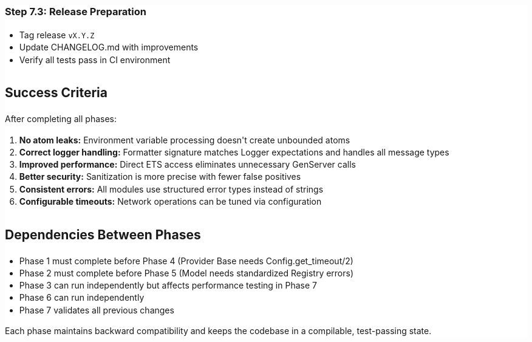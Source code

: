 ### Step 7.3: Release Preparation
- Tag release `vX.Y.Z`
- Update CHANGELOG.md with improvements
- Verify all tests pass in CI environment

## Success Criteria

After completing all phases:

1. **No atom leaks:** Environment variable processing doesn't create unbounded atoms
2. **Correct logger handling:** Formatter signature matches Logger expectations and handles all message types
3. **Improved performance:** Direct ETS access eliminates unnecessary GenServer calls
4. **Better security:** Sanitization is more precise with fewer false positives
5. **Consistent errors:** All modules use structured error types instead of strings
6. **Configurable timeouts:** Network operations can be tuned via configuration

## Dependencies Between Phases

- Phase 1 must complete before Phase 4 (Provider Base needs Config.get_timeout/2)
- Phase 2 must complete before Phase 5 (Model needs standardized Registry errors)
- Phase 3 can run independently but affects performance testing in Phase 7
- Phase 6 can run independently
- Phase 7 validates all previous changes

Each phase maintains backward compatibility and keeps the codebase in a compilable, test-passing state.
